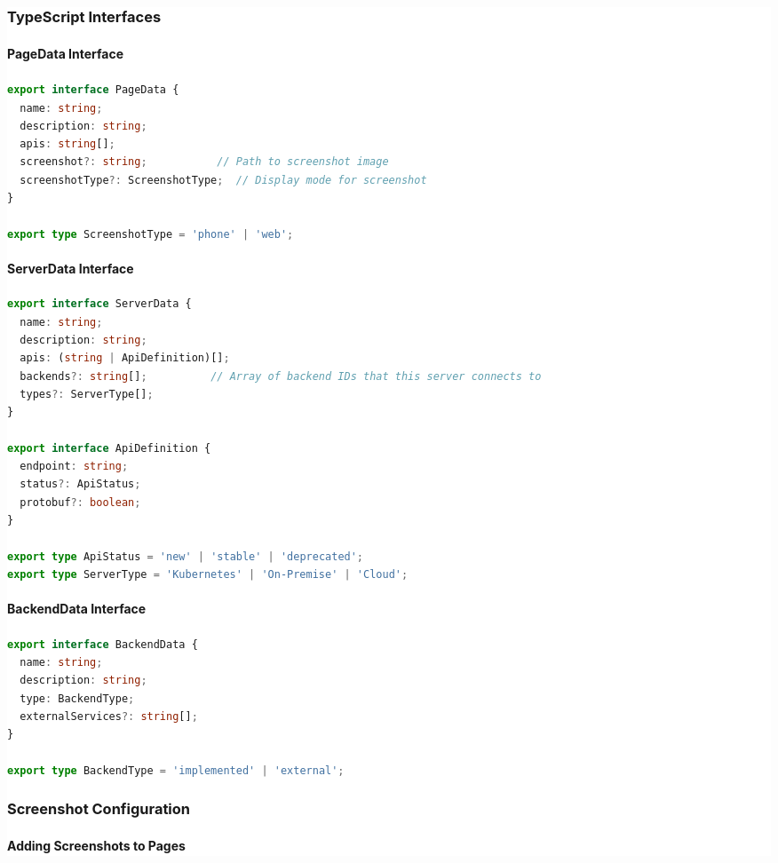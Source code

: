 ### TypeScript Interfaces

#### PageData Interface

```typescript
export interface PageData {
  name: string;
  description: string;
  apis: string[];
  screenshot?: string;           // Path to screenshot image
  screenshotType?: ScreenshotType;  // Display mode for screenshot
}

export type ScreenshotType = 'phone' | 'web';
```

#### ServerData Interface

```typescript
export interface ServerData {
  name: string;
  description: string;
  apis: (string | ApiDefinition)[];
  backends?: string[];          // Array of backend IDs that this server connects to
  types?: ServerType[];
}

export interface ApiDefinition {
  endpoint: string;
  status?: ApiStatus;
  protobuf?: boolean;
}

export type ApiStatus = 'new' | 'stable' | 'deprecated';
export type ServerType = 'Kubernetes' | 'On-Premise' | 'Cloud';
```

#### BackendData Interface

```typescript
export interface BackendData {
  name: string;
  description: string;
  type: BackendType;
  externalServices?: string[];
}

export type BackendType = 'implemented' | 'external';
```

### Screenshot Configuration

#### Adding Screenshots to Pages
